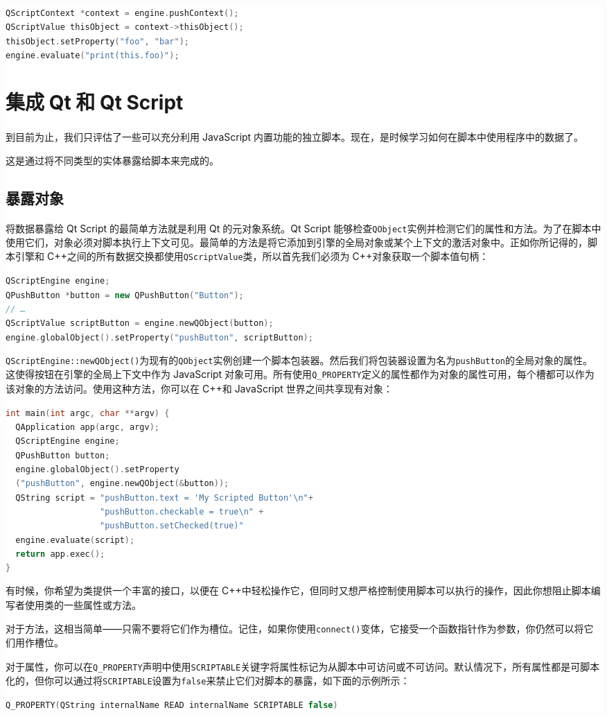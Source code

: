 ```cpp
QScriptContext *context = engine.pushContext();
QScriptValue thisObject = context->thisObject();
thisObject.setProperty("foo", "bar");
engine.evaluate("print(this.foo)");
```

# 集成 Qt 和 Qt Script

到目前为止，我们只评估了一些可以充分利用 JavaScript 内置功能的独立脚本。现在，是时候学习如何在脚本中使用程序中的数据了。

这是通过将不同类型的实体暴露给脚本来完成的。

## 暴露对象

将数据暴露给 Qt Script 的最简单方法就是利用 Qt 的元对象系统。Qt Script 能够检查`QObject`实例并检测它们的属性和方法。为了在脚本中使用它们，对象必须对脚本执行上下文可见。最简单的方法是将它添加到引擎的全局对象或某个上下文的激活对象中。正如你所记得的，脚本引擎和 C++之间的所有数据交换都使用`QScriptValue`类，所以首先我们必须为 C++对象获取一个脚本值句柄：

```cpp
QScriptEngine engine;
QPushButton *button = new QPushButton("Button");
// …
QScriptValue scriptButton = engine.newQObject(button);
engine.globalObject().setProperty("pushButton", scriptButton);
```

`QScriptEngine::newQObject()`为现有的`QObject`实例创建一个脚本包装器。然后我们将包装器设置为名为`pushButton`的全局对象的属性。这使得按钮在引擎的全局上下文中作为 JavaScript 对象可用。所有使用`Q_PROPERTY`定义的属性都作为对象的属性可用，每个槽都可以作为该对象的方法访问。使用这种方法，你可以在 C++和 JavaScript 世界之间共享现有对象：

```cpp
int main(int argc, char **argv) {
  QApplication app(argc, argv);
  QScriptEngine engine;
  QPushButton button;
  engine.globalObject().setProperty
  ("pushButton", engine.newQObject(&button));
  QString script = "pushButton.text = 'My Scripted Button'\n"+
                   "pushButton.checkable = true\n" +
                   "pushButton.setChecked(true)"
  engine.evaluate(script);
  return app.exec();
}
```

有时候，你希望为类提供一个丰富的接口，以便在 C++中轻松操作它，但同时又想严格控制使用脚本可以执行的操作，因此你想阻止脚本编写者使用类的一些属性或方法。

对于方法，这相当简单——只需不要将它们作为槽位。记住，如果你使用`connect()`变体，它接受一个函数指针作为参数，你仍然可以将它们用作槽位。

对于属性，你可以在`Q_PROPERTY`声明中使用`SCRIPTABLE`关键字将属性标记为从脚本中可访问或不可访问。默认情况下，所有属性都是可脚本化的，但你可以通过将`SCRIPTABLE`设置为`false`来禁止它们对脚本的暴露，如下面的示例所示：

```cpp
Q_PROPERTY(QString internalName READ internalName SCRIPTABLE false)
```
